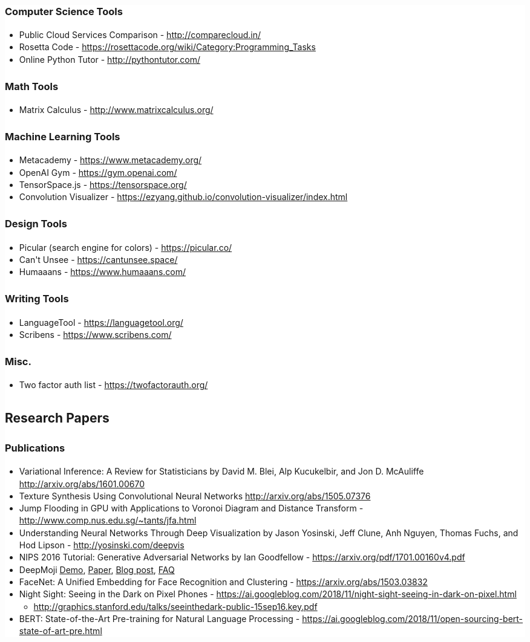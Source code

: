 ### Computer Science Tools
* Public Cloud Services Comparison - http://comparecloud.in/
* Rosetta Code - https://rosettacode.org/wiki/Category:Programming_Tasks
* Online Python Tutor - http://pythontutor.com/

### Math Tools
* Matrix Calculus - http://www.matrixcalculus.org/

### Machine Learning Tools
* Metacademy - https://www.metacademy.org/
* OpenAI Gym - https://gym.openai.com/
* TensorSpace.js - https://tensorspace.org/
* Convolution Visualizer - https://ezyang.github.io/convolution-visualizer/index.html

### Design Tools
* Picular (search engine for colors) - https://picular.co/
* Can't Unsee - https://cantunsee.space/
* Humaaans - https://www.humaaans.com/

### Writing Tools
* LanguageTool - https://languagetool.org/
* Scribens - https://www.scribens.com/

### Misc.
* Two factor auth list - https://twofactorauth.org/

## Research Papers

### Publications
* Variational Inference: A Review for Statisticians by David M. Blei, Alp Kucukelbir, and Jon D. McAuliffe http://arxiv.org/abs/1601.00670
* Texture Synthesis Using Convolutional Neural Networks http://arxiv.org/abs/1505.07376
* Jump Flooding in GPU with Applications to Voronoi Diagram and Distance Transform - http://www.comp.nus.edu.sg/~tants/jfa.html
* Understanding Neural Networks Through Deep Visualization by Jason Yosinski, Jeff Clune, Anh Nguyen, Thomas Fuchs, and Hod Lipson - http://yosinski.com/deepvis
* NIPS 2016 Tutorial: Generative Adversarial Networks by Ian Goodfellow - https://arxiv.org/pdf/1701.00160v4.pdf
* DeepMoji [Demo](https://deepmoji.mit.edu/), [Paper](https://arxiv.org/abs/1708.00524), [Blog post](https://medium.com/@bjarkefelbo/what-can-we-learn-from-emojis-6beb165a5ea0), [FAQ](https://www.media.mit.edu/projects/deepmoji/overview/)
* FaceNet: A Unified Embedding for Face Recognition and Clustering - https://arxiv.org/abs/1503.03832
* Night Sight: Seeing in the Dark on Pixel Phones - https://ai.googleblog.com/2018/11/night-sight-seeing-in-dark-on-pixel.html
    * http://graphics.stanford.edu/talks/seeinthedark-public-15sep16.key.pdf
* BERT: State-of-the-Art Pre-training for Natural Language Processing - https://ai.googleblog.com/2018/11/open-sourcing-bert-state-of-art-pre.html
